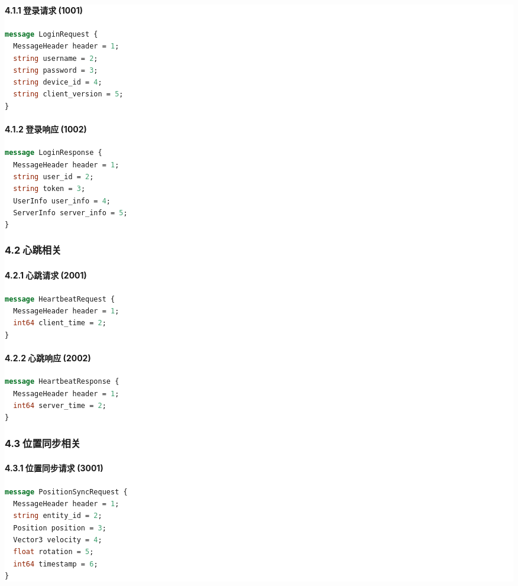 #### 4.1.1 登录请求 (1001)

```protobuf
message LoginRequest {
  MessageHeader header = 1;
  string username = 2;
  string password = 3;
  string device_id = 4;
  string client_version = 5;
}
```

#### 4.1.2 登录响应 (1002)

```protobuf
message LoginResponse {
  MessageHeader header = 1;
  string user_id = 2;
  string token = 3;
  UserInfo user_info = 4;
  ServerInfo server_info = 5;
}
```

### 4.2 心跳相关

#### 4.2.1 心跳请求 (2001)

```protobuf
message HeartbeatRequest {
  MessageHeader header = 1;
  int64 client_time = 2;
}
```

#### 4.2.2 心跳响应 (2002)

```protobuf
message HeartbeatResponse {
  MessageHeader header = 1;
  int64 server_time = 2;
}
```

### 4.3 位置同步相关

#### 4.3.1 位置同步请求 (3001)

```protobuf
message PositionSyncRequest {
  MessageHeader header = 1;
  string entity_id = 2;
  Position position = 3;
  Vector3 velocity = 4;
  float rotation = 5;
  int64 timestamp = 6;
}
```
